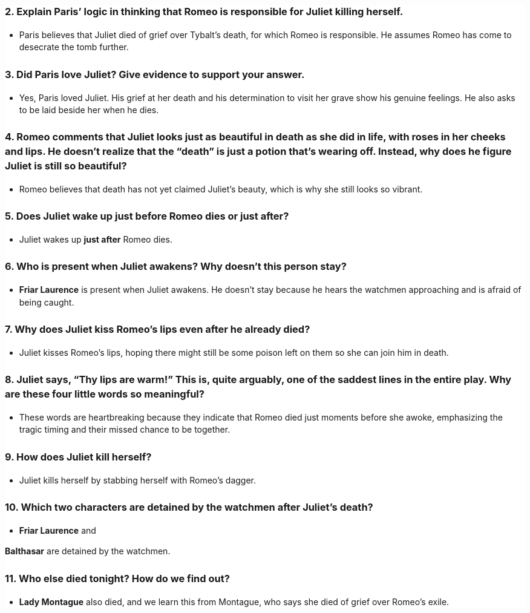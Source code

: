 ### 2. **Explain Paris’ logic in thinking that Romeo is responsible for Juliet killing herself.**
- Paris believes that Juliet died of grief over Tybalt’s death, for which Romeo is responsible. He assumes Romeo has come to desecrate the tomb further.

### 3. **Did Paris love Juliet? Give evidence to support your answer.**
- Yes, Paris loved Juliet. His grief at her death and his determination to visit her grave show his genuine feelings. He also asks to be laid beside her when he dies.

### 4. **Romeo comments that Juliet looks just as beautiful in death as she did in life, with roses in her cheeks and lips. He doesn’t realize that the “death” is just a potion that’s wearing off. Instead, why does he figure Juliet is still so beautiful?**
- Romeo believes that death has not yet claimed Juliet’s beauty, which is why she still looks so vibrant.

### 5. **Does Juliet wake up just before Romeo dies or just after?**
- Juliet wakes up **just after** Romeo dies.

### 6. **Who is present when Juliet awakens? Why doesn’t this person stay?**
- **Friar Laurence** is present when Juliet awakens. He doesn’t stay because he hears the watchmen approaching and is afraid of being caught.

### 7. **Why does Juliet kiss Romeo’s lips even after he already died?**
- Juliet kisses Romeo’s lips, hoping there might still be some poison left on them so she can join him in death.

### 8. **Juliet says, “Thy lips are warm!” This is, quite arguably, one of the saddest lines in the entire play. Why are these four little words so meaningful?**
- These words are heartbreaking because they indicate that Romeo died just moments before she awoke, emphasizing the tragic timing and their missed chance to be together.

### 9. **How does Juliet kill herself?**
- Juliet kills herself by stabbing herself with Romeo’s dagger.

### 10. **Which two characters are detained by the watchmen after Juliet’s death?**
- **Friar Laurence** and

 **Balthasar** are detained by the watchmen.

### 11. **Who else died tonight? How do we find out?**
- **Lady Montague** also died, and we learn this from Montague, who says she died of grief over Romeo’s exile.
